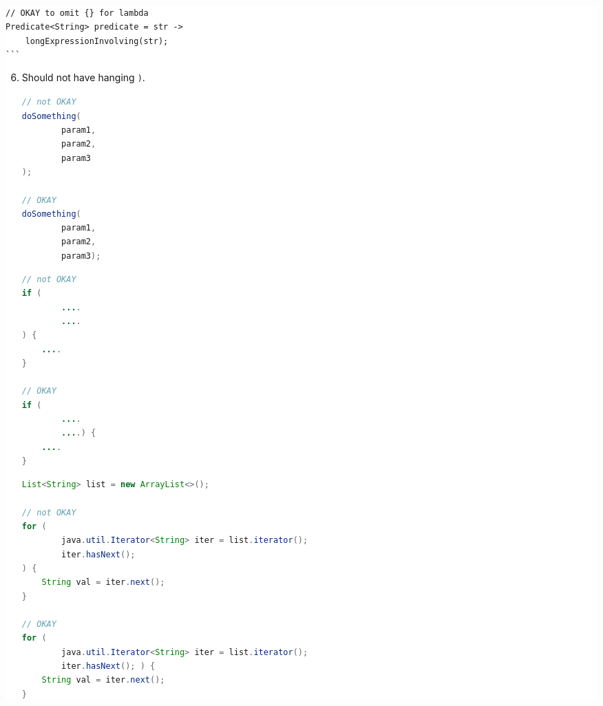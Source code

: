     // OKAY to omit {} for lambda
    Predicate<String> predicate = str ->
        longExpressionInvolving(str);
    ```

6. Should not have hanging `)`.

    ```java
    // not OKAY
    doSomething(
            param1,
            param2,
            param3
    );

    // OKAY
    doSomething(
            param1,
            param2,
            param3);
    ```

    ```java
    // not OKAY
    if (
            ....
            ....
    ) {
        ....
    }

    // OKAY
    if (
            ....
            ....) {
        ....
    }
    ```

    ```java
    List<String> list = new ArrayList<>();

    // not OKAY
    for (
            java.util.Iterator<String> iter = list.iterator();
            iter.hasNext();
    ) {
        String val = iter.next();
    }

    // OKAY
    for (
            java.util.Iterator<String> iter = list.iterator();
            iter.hasNext(); ) {
        String val = iter.next();
    }
